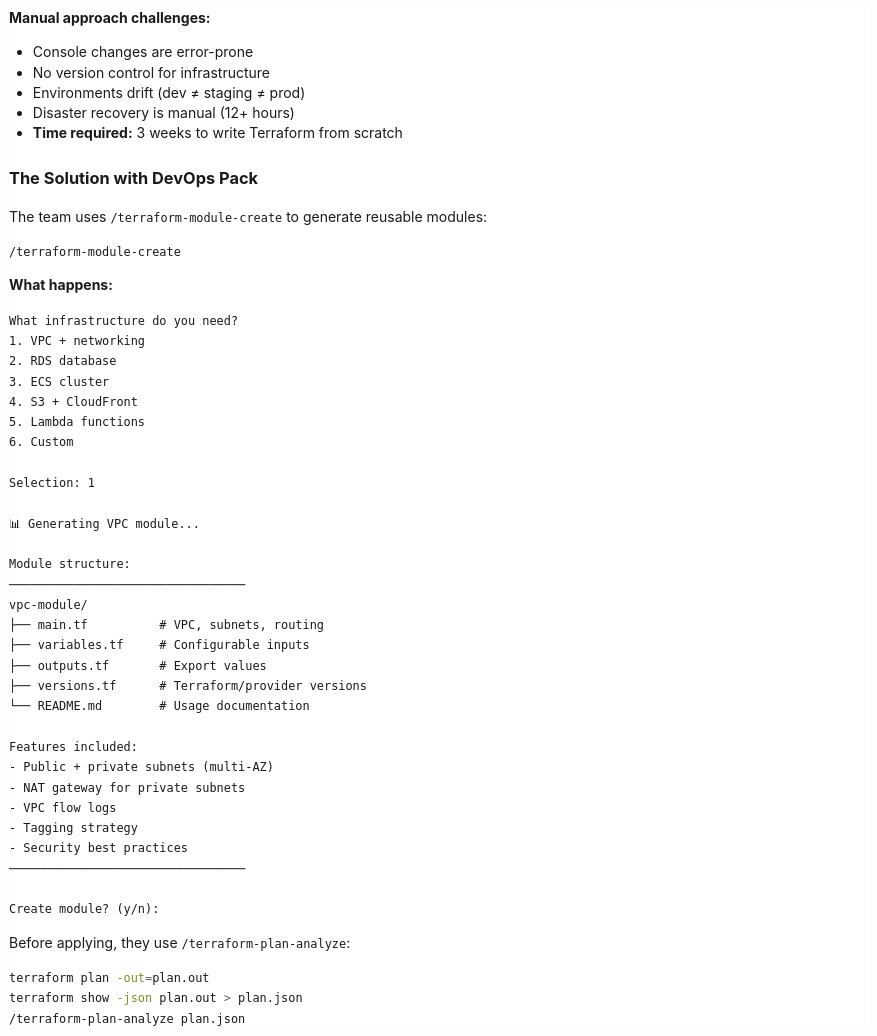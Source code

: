 **Manual approach challenges:**
- Console changes are error-prone
- No version control for infrastructure
- Environments drift (dev ≠ staging ≠ prod)
- Disaster recovery is manual (12+ hours)
- **Time required:** 3 weeks to write Terraform from scratch

### The Solution with DevOps Pack

The team uses `/terraform-module-create` to generate reusable modules:

```bash
/terraform-module-create
```

**What happens:**
```
What infrastructure do you need?
1. VPC + networking
2. RDS database
3. ECS cluster
4. S3 + CloudFront
5. Lambda functions
6. Custom

Selection: 1

📊 Generating VPC module...

Module structure:
─────────────────────────────────
vpc-module/
├── main.tf          # VPC, subnets, routing
├── variables.tf     # Configurable inputs
├── outputs.tf       # Export values
├── versions.tf      # Terraform/provider versions
└── README.md        # Usage documentation

Features included:
- Public + private subnets (multi-AZ)
- NAT gateway for private subnets
- VPC flow logs
- Tagging strategy
- Security best practices
─────────────────────────────────

Create module? (y/n):
```

Before applying, they use `/terraform-plan-analyze`:

```bash
terraform plan -out=plan.out
terraform show -json plan.out > plan.json
/terraform-plan-analyze plan.json
```
